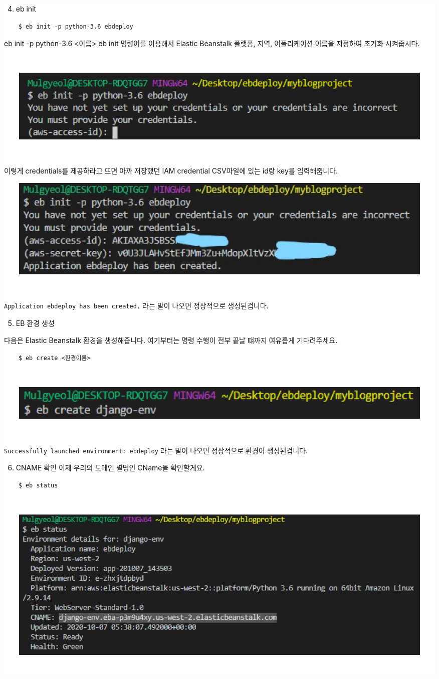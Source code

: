 4. eb init
```
    $ eb init -p python-3.6 ebdeploy
```

eb init -p python-3.6 <이름>
eb init 명령어를 이용해서 Elastic Beanstalk 플랫폼, 지역, 어플리케이션 이름을 지정하여 초기화 시켜줍시다.

<br><p align="center"><img src="/img/deploy/25.PNG" width = "800px"></p><br>

이렇게 credentials를 제공하라고 뜨면 아까 저장했던 IAM credential CSV파일에 있는 id랑 key를 입력해줍니다.
<br><p align="center"><img src="/img/deploy/9008.jpg" width = "800px"></p><br>

`Application ebdeploy has been created.` 라는 말이 나오면 정상적으로 생성된겁니다.


5. EB 환경 생성

다음은 Elastic Beanstalk 환경을 생성해줍니다.
여기부터는 명령 수행이 전부 끝날 떄까지 여유롭게 기다려주세요.

```
    $ eb create <환경이름>
```
<br><p align="center"><img src="/img/deploy/29.PNG" width = "800px"></p><br>

`Successfully launched environment: ebdeploy` 라는 말이 나오면 정상적으로 환경이 생성된겁니다.


6. CNAME 확인
이제 우리의 도메인 별명인 CName을 확인할게요.

```
    $ eb status
```
<br><p align="center"><img src="/img/deploy/30.PNG" width = "800px"></p><br>
